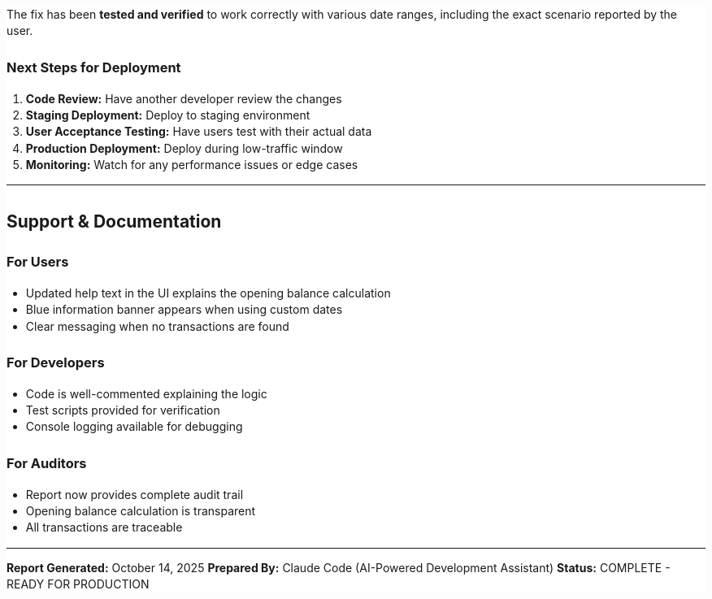The fix has been **tested and verified** to work correctly with various date ranges, including the exact scenario reported by the user.

### Next Steps for Deployment

1. **Code Review:** Have another developer review the changes
2. **Staging Deployment:** Deploy to staging environment
3. **User Acceptance Testing:** Have users test with their actual data
4. **Production Deployment:** Deploy during low-traffic window
5. **Monitoring:** Watch for any performance issues or edge cases

---

## Support & Documentation

### For Users
- Updated help text in the UI explains the opening balance calculation
- Blue information banner appears when using custom dates
- Clear messaging when no transactions are found

### For Developers
- Code is well-commented explaining the logic
- Test scripts provided for verification
- Console logging available for debugging

### For Auditors
- Report now provides complete audit trail
- Opening balance calculation is transparent
- All transactions are traceable

---

**Report Generated:** October 14, 2025
**Prepared By:** Claude Code (AI-Powered Development Assistant)
**Status:** COMPLETE - READY FOR PRODUCTION
